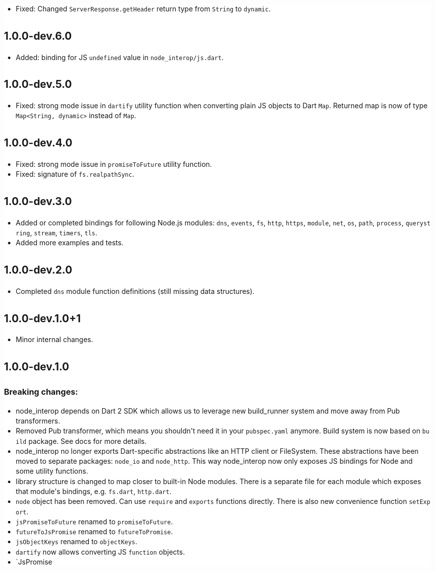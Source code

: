 - Fixed: Changed `ServerResponse.getHeader` return type from `String` to
    `dynamic`.

## 1.0.0-dev.6.0

- Added: binding for JS `undefined` value in `node_interop/js.dart`.

## 1.0.0-dev.5.0

- Fixed: strong mode issue in `dartify` utility function when converting plain
  JS objects to Dart `Map`. Returned map is now of type `Map<String, dynamic>`
  instead of `Map`.

## 1.0.0-dev.4.0

- Fixed: strong mode issue in `promiseToFuture` utility function.
- Fixed: signature of `fs.realpathSync`.

## 1.0.0-dev.3.0

- Added or completed bindings for following Node.js modules: `dns`, `events`,
  `fs`, `http`, `https`, `module`, `net`, `os`, `path`, `process`,
  `querystring`, `stream`, `timers`, `tls`.
- Added more examples and tests.

## 1.0.0-dev.2.0

- Completed `dns` module function definitions (still missing data structures).

## 1.0.0-dev.1.0+1

- Minor internal changes.

## 1.0.0-dev.1.0

### Breaking changes:

- node_interop depends on Dart 2 SDK which allows us to leverage new
  build_runner system and move away from Pub transformers.
- Removed Pub transformer, which means you shouldn't need it in your
  `pubspec.yaml` anymore. Build system is now based on `build` package. See docs
  for more details.
- node_interop no longer exports Dart-specific abstractions like an HTTP client
  or FileSystem. These abstractions have been moved to separate packages:
  `node_io` and `node_http`. This way node_interop now only exposes JS bindings
  for Node and some utility functions.
- library structure is changed to map closer to built-in Node modules. There is
  a separate file for each module which exposes that module's bindings,
  e.g. `fs.dart`, `http.dart`.
- `node` object has been removed. Can use `require` and `exports` functions
  directly. There is also new convenience function `setExport`.
- `jsPromiseToFuture` renamed to `promiseToFuture`.
- `futureToJsPromise` renamed to `futureToPromise`.
- `jsObjectKeys` renamed to `objectKeys`.
- `dartify` now allows converting JS `function` objects.
- `JsPromise
